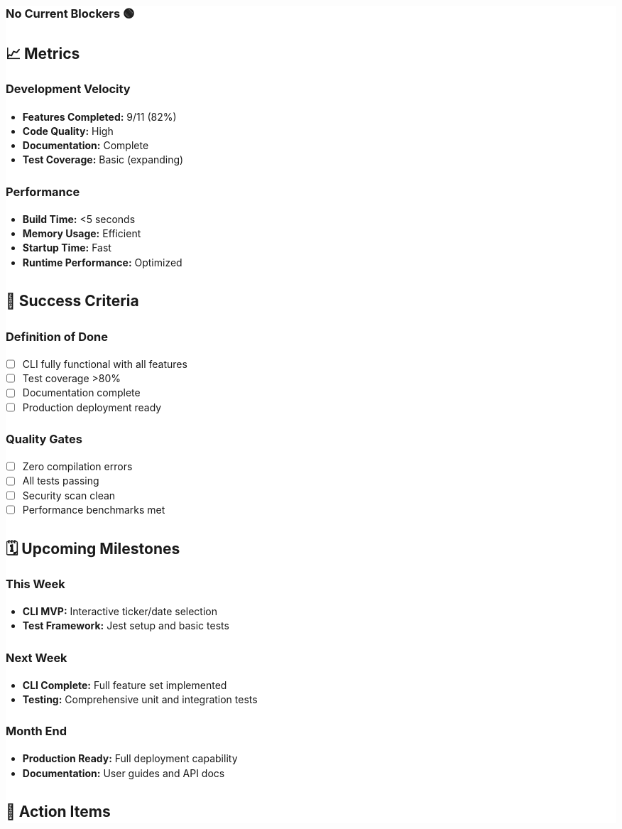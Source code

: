 ### No Current Blockers 🟢

## 📈 Metrics

### Development Velocity
- **Features Completed:** 9/11 (82%)
- **Code Quality:** High
- **Documentation:** Complete
- **Test Coverage:** Basic (expanding)

### Performance
- **Build Time:** <5 seconds
- **Memory Usage:** Efficient
- **Startup Time:** Fast
- **Runtime Performance:** Optimized

## 🎯 Success Criteria

### Definition of Done
- [ ] CLI fully functional with all features
- [ ] Test coverage >80%
- [ ] Documentation complete
- [ ] Production deployment ready

### Quality Gates
- [ ] Zero compilation errors
- [ ] All tests passing
- [ ] Security scan clean
- [ ] Performance benchmarks met

## 🗓️ Upcoming Milestones

### This Week
- **CLI MVP:** Interactive ticker/date selection
- **Test Framework:** Jest setup and basic tests

### Next Week  
- **CLI Complete:** Full feature set implemented
- **Testing:** Comprehensive unit and integration tests

### Month End
- **Production Ready:** Full deployment capability
- **Documentation:** User guides and API docs

## 📝 Action Items
